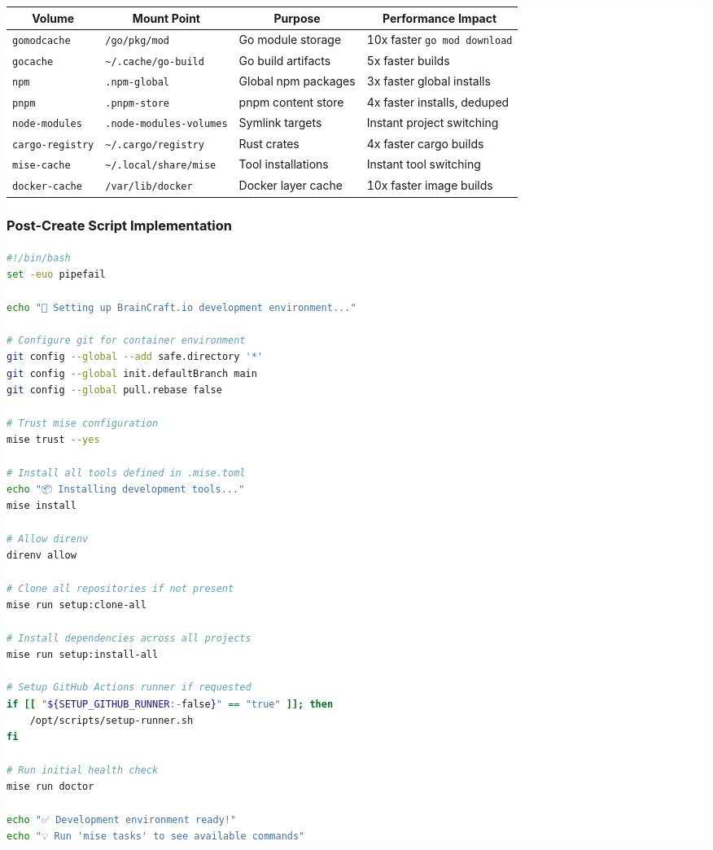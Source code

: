 | Volume | Mount Point | Purpose | Performance Impact |
|--------|-------------|---------|-------------------|
| `gomodcache` | `/go/pkg/mod` | Go module storage | 10x faster `go mod download` |
| `gocache` | `~/.cache/go-build` | Go build artifacts | 5x faster builds |
| `npm` | `.npm-global` | Global npm packages | 3x faster global installs |
| `pnpm` | `.pnpm-store` | pnpm content store | 4x faster installs, deduped |
| `node-modules` | `.node-modules-volumes` | Symlink targets | Instant project switching |
| `cargo-registry` | `~/.cargo/registry` | Rust crates | 4x faster cargo builds |
| `mise-cache` | `~/.local/share/mise` | Tool installations | Instant tool switching |
| `docker-cache` | `/var/lib/docker` | Docker layer cache | 10x faster image builds |

### Post-Create Script Implementation

```bash
#!/bin/bash
set -euo pipefail

echo "🚀 Setting up BrainCraft.io development environment..."

# Configure git for container environment
git config --global --add safe.directory '*'
git config --global init.defaultBranch main
git config --global pull.rebase false

# Trust mise configuration
mise trust --yes

# Install all tools defined in .mise.toml
echo "📦 Installing development tools..."
mise install

# Allow direnv
direnv allow

# Clone all repositories if not present
mise run setup:clone-all

# Install dependencies across all projects
mise run setup:install-all

# Setup GitHub Actions runner if requested
if [[ "${SETUP_GITHUB_RUNNER:-false}" == "true" ]]; then
    /opt/scripts/setup-runner.sh
fi

# Run initial health check
mise run doctor

echo "✅ Development environment ready!"
echo "💡 Run 'mise tasks' to see available commands"
```
